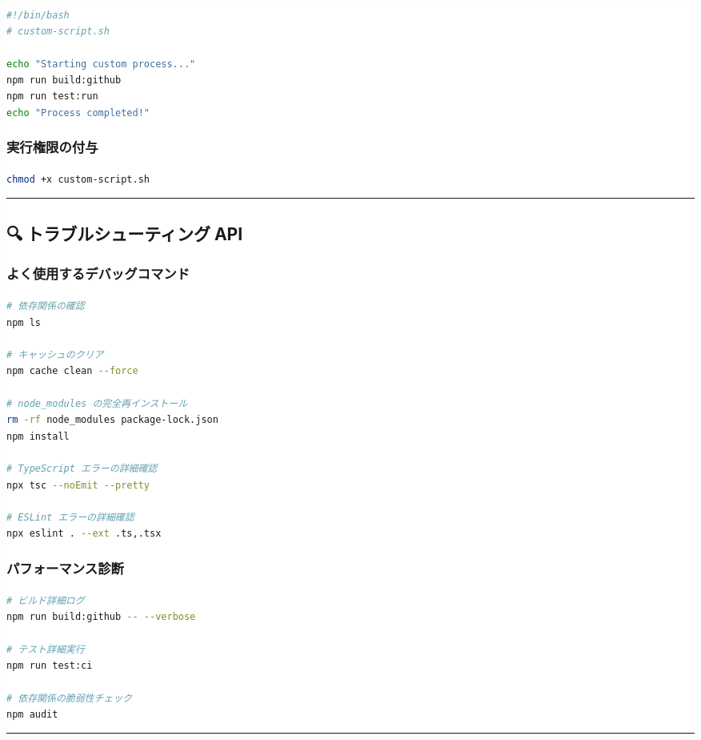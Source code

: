```bash
#!/bin/bash
# custom-script.sh

echo "Starting custom process..."
npm run build:github
npm run test:run
echo "Process completed!"
```

### 実行権限の付与

```bash
chmod +x custom-script.sh
```

---

## 🔍 トラブルシューティング API

### よく使用するデバッグコマンド

```bash
# 依存関係の確認
npm ls

# キャッシュのクリア
npm cache clean --force

# node_modules の完全再インストール
rm -rf node_modules package-lock.json
npm install

# TypeScript エラーの詳細確認
npx tsc --noEmit --pretty

# ESLint エラーの詳細確認
npx eslint . --ext .ts,.tsx
```

### パフォーマンス診断

```bash
# ビルド詳細ログ
npm run build:github -- --verbose

# テスト詳細実行
npm run test:ci

# 依存関係の脆弱性チェック
npm audit
```

---